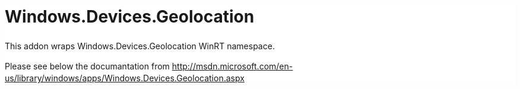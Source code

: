 Windows.Devices.Geolocation
=====
This addon wraps Windows.Devices.Geolocation WinRT namespace.

Please see below the documantation from http://msdn.microsoft.com/en-us/library/windows/apps/Windows.Devices.Geolocation.aspx
<iframe seamless  width="99%" height="100%" frameborder="0" marginheight="0" marginwidth="0" src="http://msdn.microsoft.com/en-us/library/windows/apps/Windows.Devices.Geolocation.aspx">
</iframe>
